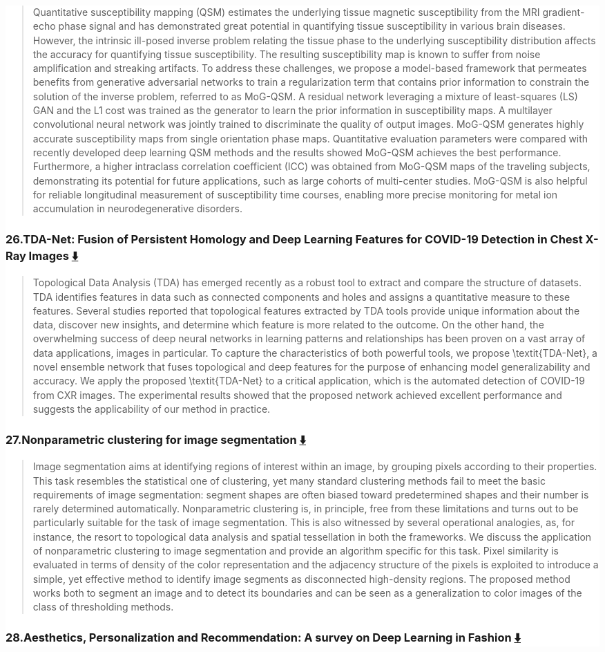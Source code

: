 >  Quantitative susceptibility mapping (QSM) estimates the underlying tissue magnetic susceptibility from the MRI gradient-echo phase signal and has demonstrated great potential in quantifying tissue susceptibility in various brain diseases. However, the intrinsic ill-posed inverse problem relating the tissue phase to the underlying susceptibility distribution affects the accuracy for quantifying tissue susceptibility. The resulting susceptibility map is known to suffer from noise amplification and streaking artifacts. To address these challenges, we propose a model-based framework that permeates benefits from generative adversarial networks to train a regularization term that contains prior information to constrain the solution of the inverse problem, referred to as MoG-QSM. A residual network leveraging a mixture of least-squares (LS) GAN and the L1 cost was trained as the generator to learn the prior information in susceptibility maps. A multilayer convolutional neural network was jointly trained to discriminate the quality of output images. MoG-QSM generates highly accurate susceptibility maps from single orientation phase maps. Quantitative evaluation parameters were compared with recently developed deep learning QSM methods and the results showed MoG-QSM achieves the best performance. Furthermore, a higher intraclass correlation coefficient (ICC) was obtained from MoG-QSM maps of the traveling subjects, demonstrating its potential for future applications, such as large cohorts of multi-center studies. MoG-QSM is also helpful for reliable longitudinal measurement of susceptibility time courses, enabling more precise monitoring for metal ion accumulation in neurodegenerative disorders.      
### 26.TDA-Net: Fusion of Persistent Homology and Deep Learning Features for COVID-19 Detection in Chest X-Ray Images  [ :arrow_down: ](https://arxiv.org/pdf/2101.08398.pdf)
>  Topological Data Analysis (TDA) has emerged recently as a robust tool to extract and compare the structure of datasets. TDA identifies features in data such as connected components and holes and assigns a quantitative measure to these features. Several studies reported that topological features extracted by TDA tools provide unique information about the data, discover new insights, and determine which feature is more related to the outcome. On the other hand, the overwhelming success of deep neural networks in learning patterns and relationships has been proven on a vast array of data applications, images in particular. To capture the characteristics of both powerful tools, we propose \textit{TDA-Net}, a novel ensemble network that fuses topological and deep features for the purpose of enhancing model generalizability and accuracy. We apply the proposed \textit{TDA-Net} to a critical application, which is the automated detection of COVID-19 from CXR images. The experimental results showed that the proposed network achieved excellent performance and suggests the applicability of our method in practice.      
### 27.Nonparametric clustering for image segmentation  [ :arrow_down: ](https://arxiv.org/pdf/2101.08345.pdf)
>  Image segmentation aims at identifying regions of interest within an image, by grouping pixels according to their properties. This task resembles the statistical one of clustering, yet many standard clustering methods fail to meet the basic requirements of image segmentation: segment shapes are often biased toward predetermined shapes and their number is rarely determined automatically. Nonparametric clustering is, in principle, free from these limitations and turns out to be particularly suitable for the task of image segmentation. This is also witnessed by several operational analogies, as, for instance, the resort to topological data analysis and spatial tessellation in both the frameworks. We discuss the application of nonparametric clustering to image segmentation and provide an algorithm specific for this task. Pixel similarity is evaluated in terms of density of the color representation and the adjacency structure of the pixels is exploited to introduce a simple, yet effective method to identify image segments as disconnected high-density regions. The proposed method works both to segment an image and to detect its boundaries and can be seen as a generalization to color images of the class of thresholding methods.      
### 28.Aesthetics, Personalization and Recommendation: A survey on Deep Learning in Fashion  [ :arrow_down: ](https://arxiv.org/pdf/2101.08301.pdf)
